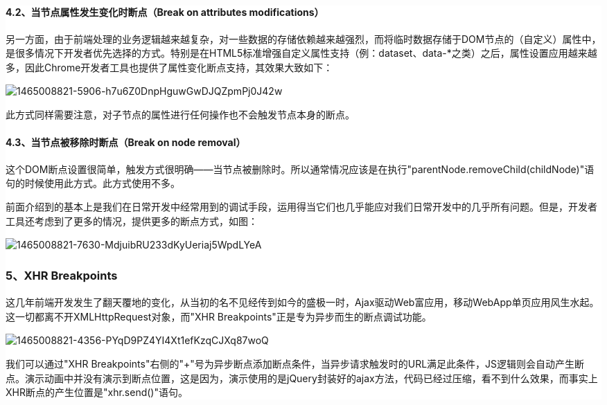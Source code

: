 
 

#### **4.2、当节点属性发生变化时断点（Break on attributes modifications）**

 

 

另一方面，由于前端处理的业务逻辑越来越复杂，对一些数据的存储依赖越来越强烈，而将临时数据存储于DOM节点的（自定义）属性中，是很多情况下开发者优先选择的方式。特别是在HTML5标准增强自定义属性支持（例：dataset、data-*之类）之后，属性设置应用越来越多，因此Chrome开发者工具也提供了属性变化断点支持，其效果大致如下：

 

 

![1465008821-5906-h7u6Z0DnpHguwGwDJQZpmPj0J42w](http://www.runoob.com/wp-content/uploads/2016/06/1465008821-5906-h7u6Z0DnpHguwGwDJQZpmPj0J42w.gif)

 

 

此方式同样需要注意，对子节点的属性进行任何操作也不会触发节点本身的断点。

 

 

#### **4.3、当节点被移除时断点（Break on node removal）**

 

 

这个DOM断点设置很简单，触发方式很明确——当节点被删除时。所以通常情况应该是在执行"parentNode.removeChild(childNode)"语句的时候使用此方式。此方式使用不多。

 

 

前面介绍到的基本上是我们在日常开发中经常用到的调试手段，运用得当它们也几乎能应对我们日常开发中的几乎所有问题。但是，开发者工具还考虑到了更多的情况，提供更多的断点方式，如图：

 

 

![1465008821-7630-MdjuibRU233dKyUeriaj5WpdLYeA](http://www.runoob.com/wp-content/uploads/2016/06/1465008821-7630-MdjuibRU233dKyUeriaj5WpdLYeA.png)

 

 

### **5、XHR Breakpoints**

 

这几年前端开发发生了翻天覆地的变化，从当初的名不见经传到如今的盛极一时，Ajax驱动Web富应用，移动WebApp单页应用风生水起。这一切都离不开XMLHttpRequest对象，而"XHR Breakpoints"正是专为异步而生的断点调试功能。

 

 

![1465008821-4356-PYqD9PZ4YI4Xt1efKzqCJXq87woQ](http://www.runoob.com/wp-content/uploads/2016/06/1465008821-4356-PYqD9PZ4YI4Xt1efKzqCJXq87woQ.gif)

我们可以通过"XHR Breakpoints"右侧的"+"号为异步断点添加断点条件，当异步请求触发时的URL满足此条件，JS逻辑则会自动产生断点。演示动画中并没有演示到断点位置，这是因为，演示使用的是jQuery封装好的ajax方法，代码已经过压缩，看不到什么效果，而事实上XHR断点的产生位置是"xhr.send()"语句。

 

 
